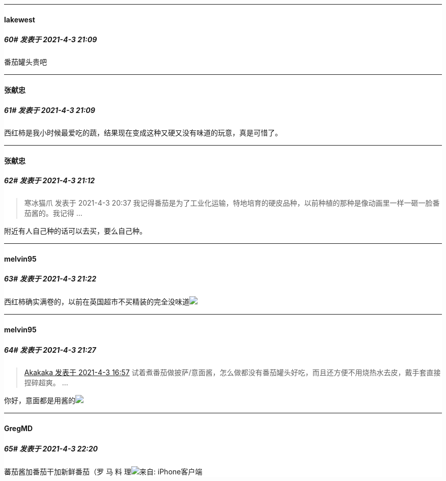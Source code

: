 
-----

####  lakewest  
##### 60#       发表于 2021-4-3 21:09


番茄罐头贵吧


-----

####  张献忠  
##### 61#       发表于 2021-4-3 21:09


西红柿是我小时候最爱吃的蔬，结果现在变成这种又硬又没有味道的玩意，真是可惜了。


-----

####  张献忠  
##### 62#       发表于 2021-4-3 21:12


<blockquote>寒冰猫爪 发表于 2021-4-3 20:37
我记得番茄是为了工业化运输，特地培育的硬皮品种，以前种植的那种是像动画里一样一砸一脸番茄酱的。我记得 ...</blockquote>
附近有人自己种的话可以去买，要么自己种。


-----

####  melvin95  
##### 63#       发表于 2021-4-3 21:22


西红柿确实满卷的，以前在英国超市不买精装的完全没味道<img src="https://static.saraba1st.com/image/smiley/face2017/067.png" referrerpolicy="no-referrer">


-----

####  melvin95  
##### 64#       发表于 2021-4-3 21:27


<blockquote><a href="httphttps://bbs.saraba1st.com/2b/forum.php?mod=redirect&amp;goto=findpost&amp;pid=50821461&amp;ptid=1996986" target="_blank">Akakaka 发表于 2021-4-3 16:57</a>
 试着煮番茄做披萨/意面酱，怎么做都没有番茄罐头好吃，而且还方便不用烧热水去皮，戴手套直接捏碎超爽。 ...</blockquote>
你好，意面都是用酱的<img src="https://static.saraba1st.com/image/smiley/face2017/067.png" referrerpolicy="no-referrer">


-----

####  GregMD  
##### 65#       发表于 2021-4-3 22:20


蕃茄酱加番茄干加新鲜番茄（罗 马 料 理<img src="https://static.saraba1st.com/image/smiley/face2017/067.png" referrerpolicy="no-referrer">来自: iPhone客户端
